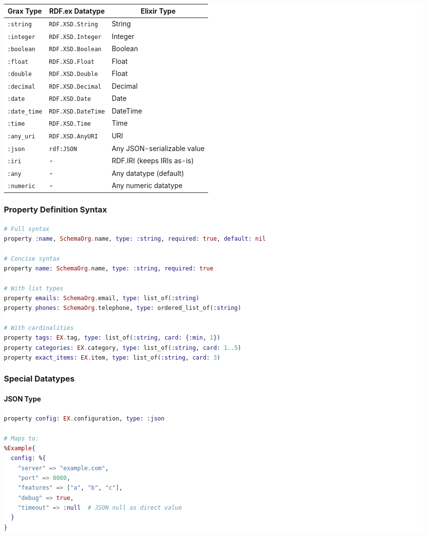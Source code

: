| Grax Type | RDF.ex Datatype | Elixir Type |
|-----------|-----------------|-------------|
| `:string` | `RDF.XSD.String` | String |
| `:integer` | `RDF.XSD.Integer` | Integer |
| `:boolean` | `RDF.XSD.Boolean` | Boolean |
| `:float` | `RDF.XSD.Float` | Float |
| `:double` | `RDF.XSD.Double` | Float |
| `:decimal` | `RDF.XSD.Decimal` | Decimal |
| `:date` | `RDF.XSD.Date` | Date |
| `:date_time` | `RDF.XSD.DateTime` | DateTime |
| `:time` | `RDF.XSD.Time` | Time |
| `:any_uri` | `RDF.XSD.AnyURI` | URI |
| `:json` | `rdf:JSON` | Any JSON-serializable value |
| `:iri` | - | RDF.IRI (keeps IRIs as-is) |
| `:any` | - | Any datatype (default) |
| `:numeric` | - | Any numeric datatype |

### Property Definition Syntax

```elixir
# Full syntax
property :name, SchemaOrg.name, type: :string, required: true, default: nil

# Concise syntax
property name: SchemaOrg.name, type: :string, required: true

# With list types
property emails: SchemaOrg.email, type: list_of(:string)
property phones: SchemaOrg.telephone, type: ordered_list_of(:string)

# With cardinalities
property tags: EX.tag, type: list_of(:string, card: {:min, 1})
property categories: EX.category, type: list_of(:string, card: 1..5)
property exact_items: EX.item, type: list_of(:string, card: 3)
```

### Special Datatypes

#### JSON Type
```elixir
property config: EX.configuration, type: :json

# Maps to:
%Example{
  config: %{
    "server" => "example.com",
    "port" => 8080,
    "features" => ["a", "b", "c"],
    "debug" => true,
    "timeout" => :null  # JSON null as direct value
  }
}
```
